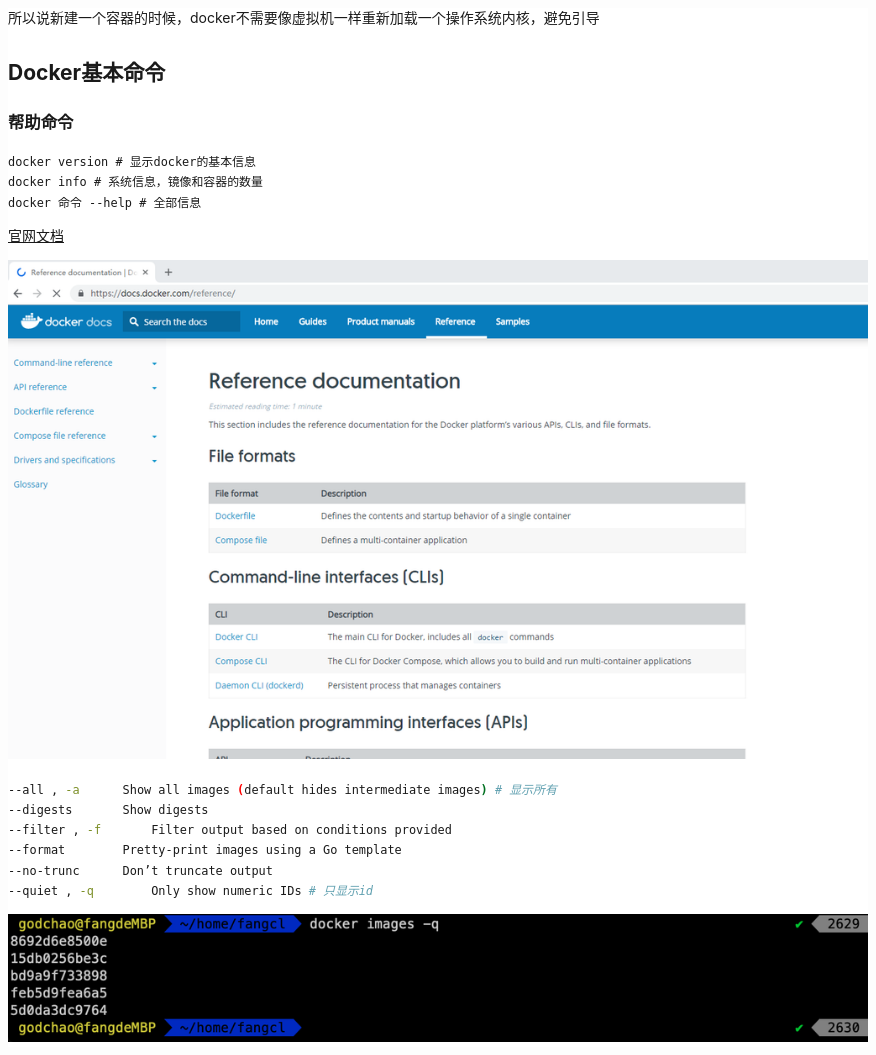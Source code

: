 所以说新建一个容器的时候，docker不需要像虚拟机一样重新加载一个操作系统内核，避免引导



## Docker基本命令

### 帮助命令

```
docker version # 显示docker的基本信息
docker info # 系统信息，镜像和容器的数量
docker 命令 --help # 全部信息
```

[官网文档](https://docs.docker.com/reference/)

![image-20200616163338187](Docker.assets/image-20200616163338187.png)



```bash
--all , -a		Show all images (default hides intermediate images) # 显示所有
--digests		Show digests
--filter , -f		Filter output based on conditions provided
--format		Pretty-print images using a Go template
--no-trunc		Don’t truncate output
--quiet , -q		Only show numeric IDs # 只显示id
```

![image-20200616172651835](Docker.assets/WX20220423-210746.png)
